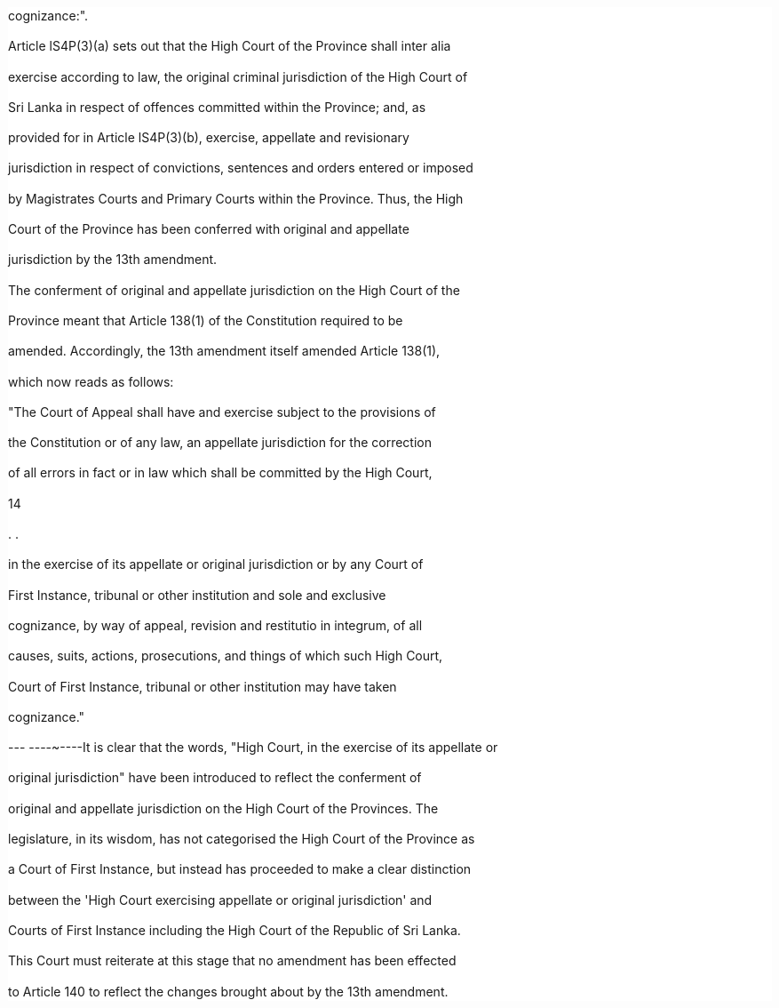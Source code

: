 cognizance:".

Article lS4P(3)(a) sets out that the High Court of the Province shall inter alia

exercise according to law, the original criminal jurisdiction of the High Court of

Sri Lanka in respect of offences committed within the Province; and, as

provided for in Article lS4P(3)(b), exercise, appellate and revisionary

jurisdiction in respect of convictions, sentences and orders entered or imposed

by Magistrates Courts and Primary Courts within the Province. Thus, the High

Court of the Province has been conferred with original and appellate

jurisdiction by the 13th amendment.

The conferment of original and appellate jurisdiction on the High Court of the

Province meant that Article 138(1) of the Constitution required to be

amended. Accordingly, the 13th amendment itself amended Article 138(1),

which now reads as follows:

"The Court of Appeal shall have and exercise subject to the provisions of

the Constitution or of any law, an appellate jurisdiction for the correction

of all errors in fact or in law which shall be committed by the High Court,

14

. .

in the exercise of its appellate or original jurisdiction or by any Court of

First Instance, tribunal or other institution and sole and exclusive

cognizance, by way of appeal, revision and restitutio in integrum, of all

causes, suits, actions, prosecutions, and things of which such High Court,

Court of First Instance, tribunal or other institution may have taken

cognizance."

--- ----~----It is clear that the words, "High Court, in the exercise of its appellate or

original jurisdiction" have been introduced to reflect the conferment of

original and appellate jurisdiction on the High Court of the Provinces. The

legislature, in its wisdom, has not categorised the High Court of the Province as

a Court of First Instance, but instead has proceeded to make a clear distinction

between the 'High Court exercising appellate or original jurisdiction' and

Courts of First Instance including the High Court of the Republic of Sri Lanka.

This Court must reiterate at this stage that no amendment has been effected

to Article 140 to reflect the changes brought about by the 13th amendment.
